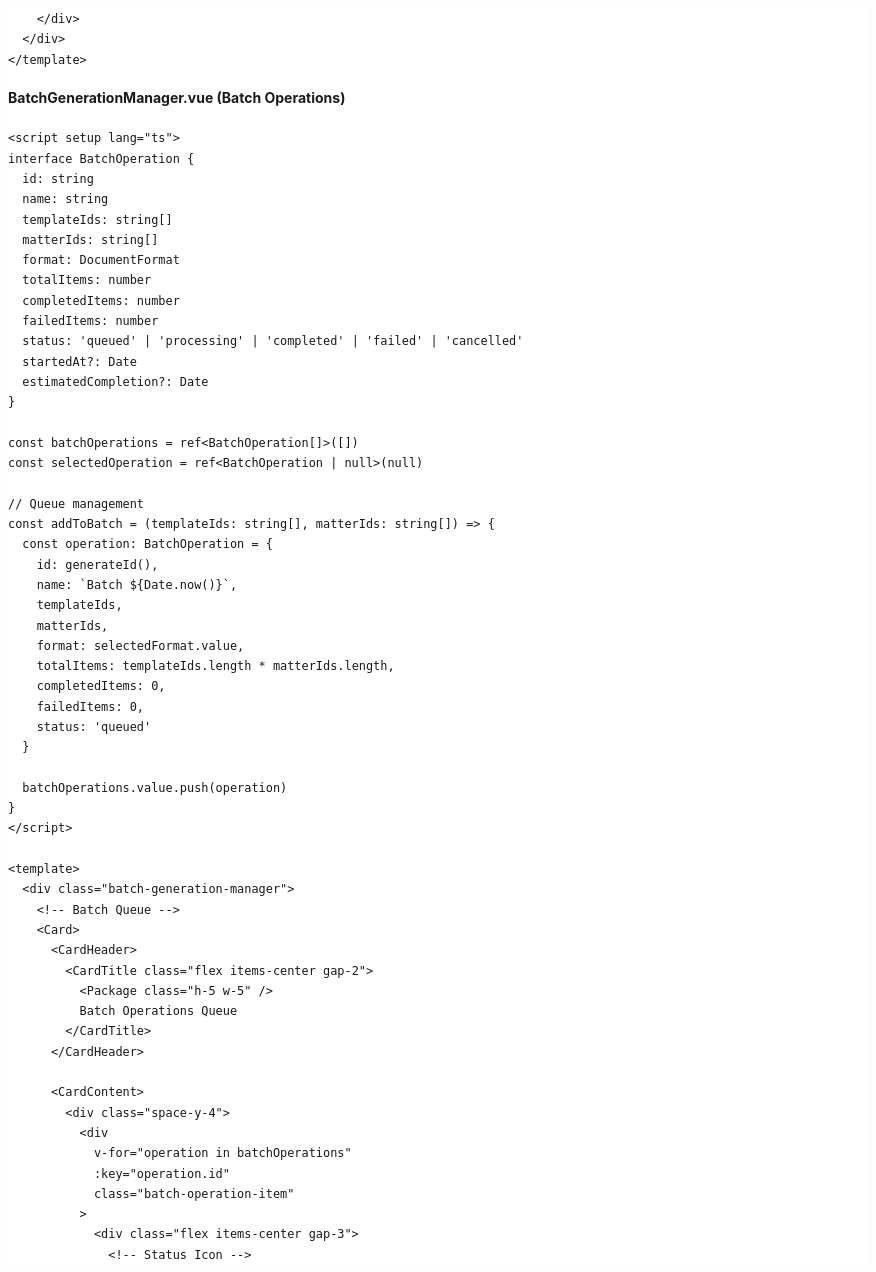 ```vue
    </div>
  </div>
</template>
```

#### BatchGenerationManager.vue (Batch Operations)
```vue
<script setup lang="ts">
interface BatchOperation {
  id: string
  name: string
  templateIds: string[]
  matterIds: string[]
  format: DocumentFormat
  totalItems: number
  completedItems: number
  failedItems: number
  status: 'queued' | 'processing' | 'completed' | 'failed' | 'cancelled'
  startedAt?: Date
  estimatedCompletion?: Date
}

const batchOperations = ref<BatchOperation[]>([])
const selectedOperation = ref<BatchOperation | null>(null)

// Queue management
const addToBatch = (templateIds: string[], matterIds: string[]) => {
  const operation: BatchOperation = {
    id: generateId(),
    name: `Batch ${Date.now()}`,
    templateIds,
    matterIds,
    format: selectedFormat.value,
    totalItems: templateIds.length * matterIds.length,
    completedItems: 0,
    failedItems: 0,
    status: 'queued'
  }
  
  batchOperations.value.push(operation)
}
</script>

<template>
  <div class="batch-generation-manager">
    <!-- Batch Queue -->
    <Card>
      <CardHeader>
        <CardTitle class="flex items-center gap-2">
          <Package class="h-5 w-5" />
          Batch Operations Queue
        </CardTitle>
      </CardHeader>
      
      <CardContent>
        <div class="space-y-4">
          <div 
            v-for="operation in batchOperations"
            :key="operation.id"
            class="batch-operation-item"
          >
            <div class="flex items-center gap-3">
              <!-- Status Icon -->
```
